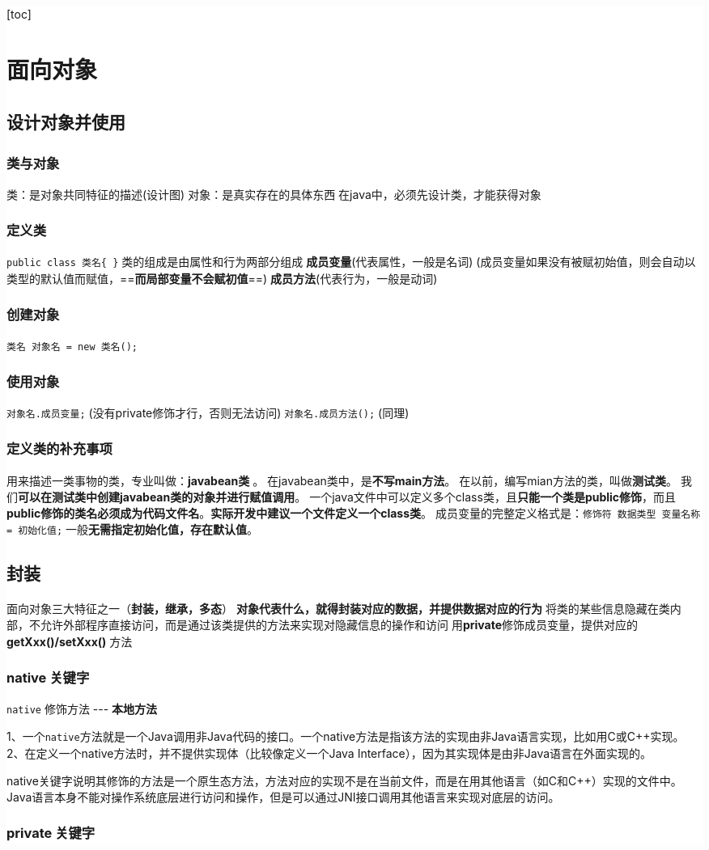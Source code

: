 [toc]

# 面向对象

## 设计对象并使用
### 类与对象
类：是对象共同特征的描述(设计图)
对象：是真实存在的具体东西
在java中，必须先设计类，才能获得对象

### 定义类
`public class 类名{ }` 
类的组成是由属性和行为两部分组成
**成员变量**(代表属性，一般是名词)   (成员变量如果没有被赋初始值，则会自动以类型的默认值而赋值，==**而局部变量不会赋初值**==)
**成员方法**(代表行为，一般是动词)  

### 创建对象
`类名 对象名 = new 类名();`

### 使用对象
`对象名.成员变量;`  (没有private修饰才行，否则无法访问)
`对象名.成员方法();`  (同理)

### 定义类的补充事项
用来描述一类事物的类，专业叫做：**javabean类** 。
在javabean类中，是**不写main方法**。
在以前，编写mian方法的类，叫做**测试类**。
我们**可以在测试类中创建javabean类的对象并进行赋值调用**。
一个java文件中可以定义多个class类，且**只能一个类是public修饰**，而且**public修饰的类名必须成为代码文件名**。**实际开发中建议一个文件定义一个class类**。
成员变量的完整定义格式是：`修饰符 数据类型 变量名称 = 初始化值;`  一般**无需指定初始化值，存在默认值**。

## 封装
面向对象三大特征之一（**封装，继承，多态**）
**对象代表什么，就得封装对应的数据，并提供数据对应的行为**
将类的某些信息隐藏在类内部，不允许外部程序直接访问，而是通过该类提供的方法来实现对隐藏信息的操作和访问
用**private**修饰成员变量，提供对应的 **getXxx()/setXxx()** 方法

### native 关键字

`native` 修饰方法 --- **本地方法**

1、一个`native`方法就是一个Java调用非Java代码的接口。一个native方法是指该方法的实现由非Java语言实现，比如用C或C++实现。
2、在定义一个native方法时，并不提供实现体（比较像定义一个Java Interface），因为其实现体是由非Java语言在外面实现的。

native关键字说明其修饰的方法是一个原生态方法，方法对应的实现不是在当前文件，而是在用其他语言（如C和C++）实现的文件中。Java语言本身不能对操作系统底层进行访问和操作，但是可以通过JNI接口调用其他语言来实现对底层的访问。

### private 关键字
